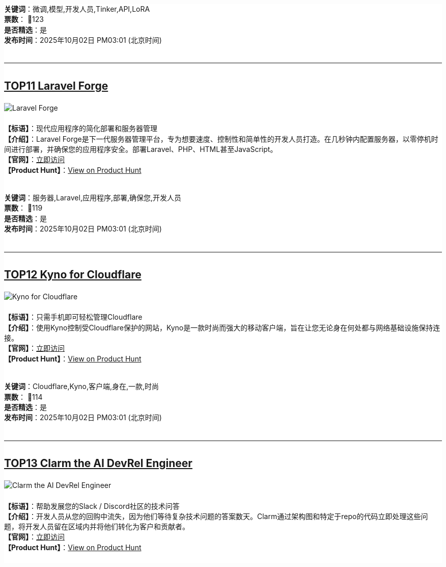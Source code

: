 **关键词**：微调,模型,开发人员,Tinker,API,LoRA<br />
**票数**： 🔺123<br />
**是否精选**：是<br />
**发布时间**：2025年10月02日 PM03:01 (北京时间)<br /><br />

---

## [TOP11    Laravel Forge](https://www.producthunt.com/products/laravel-framework)
![Laravel Forge]()<br /><br />
**【标语】**：现代应用程序的简化部署和服务器管理<br />
**【介绍】**：Laravel Forge是下一代服务器管理平台，专为想要速度、控制性和简单性的开发人员打造。在几秒钟内配置服务器，以零停机时间进行部署，并确保您的应用程序安全。部署Laravel、PHP、HTML甚至JavaScript。<br />
**【官网】**：[立即访问](https://www.producthunt.com/r/BIMMQU5J6ZHE5N)<br />
**【Product Hunt】**：[View on Product Hunt](https://www.producthunt.com/products/laravel-framework)<br /><br />

**关键词**：服务器,Laravel,应用程序,部署,确保您,开发人员<br />
**票数**： 🔺119<br />
**是否精选**：是<br />
**发布时间**：2025年10月02日 PM03:01 (北京时间)<br /><br />

---

## [TOP12    Kyno for Cloudflare](https://www.producthunt.com/products/kyno-for-cloudflare)
![Kyno for Cloudflare]()<br /><br />
**【标语】**：只需手机即可轻松管理Cloudflare<br />
**【介绍】**：使用Kyno控制受Cloudflare保护的网站，Kyno是一款时尚而强大的移动客户端，旨在让您无论身在何处都与网络基础设施保持连接。<br />
**【官网】**：[立即访问](https://www.producthunt.com/r/IP46JMVBL7XP7Z)<br />
**【Product Hunt】**：[View on Product Hunt](https://www.producthunt.com/products/kyno-for-cloudflare)<br /><br />

**关键词**：Cloudflare,Kyno,客户端,身在,一款,时尚<br />
**票数**： 🔺114<br />
**是否精选**：是<br />
**发布时间**：2025年10月02日 PM03:01 (北京时间)<br /><br />

---

## [TOP13    Clarm the AI DevRel Engineer](https://www.producthunt.com/products/clarm-ai-technical-support)
![Clarm the AI DevRel Engineer]()<br /><br />
**【标语】**：帮助发展您的Slack / Discord社区的技术问答<br />
**【介绍】**：开发人员从您的回购中流失，因为他们等待复杂技术问题的答案数天。Clarm通过架构图和特定于repo的代码立即处理这些问题，将开发人员留在区域内并将他们转化为客户和贡献者。<br />
**【官网】**：[立即访问](https://www.producthunt.com/r/AVRMAFVYAQOMHY)<br />
**【Product Hunt】**：[View on Product Hunt](https://www.producthunt.com/products/clarm-ai-technical-support)<br /><br />
